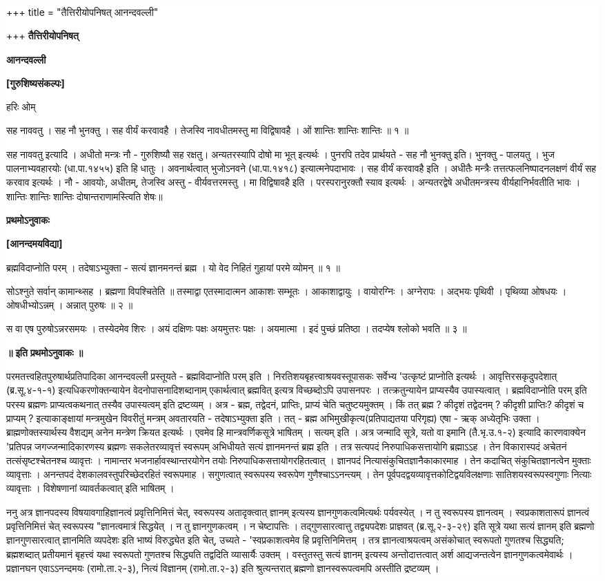 +++
title = "तैत्तिरीयोपनिषत् आनन्दवल्ली"

+++
**तैत्तिरीयोपनिषत्**

**आनन्दवल्ली**

**\[गुरुशिष्यसंकल्पः\]**

हरिः ओम्

सह नाववतु । सह नौ भुनक्तु । सह वीर्यं करवावहै । तेजस्वि नावधीतमस्तु मा विद्विषावहै । ओं शान्तिः शान्तिः शान्तिः ॥ १ ॥

सह नाववतु इत्यादि । अधीतो मन्त्रः नौ - गुरुशिष्यौ सह रक्षतु। अन्यतरस्यापि दोषो मा भूत् इत्यर्थः । पुनरपि तदेव प्रार्थयते - सह नौ भुनक्तु इति। भुनक्तु - पालयतु । भुज पालनाभ्यवहारयोः (धा.पा.१४५५) इति हि धातुः । अवनार्थत्वात् भुजोऽनवने (धा.पा.१४१८) इत्यात्मनेपदाभावः । सह वीर्यं करवावहै इति । अधीतैः मन्त्रैः तत्तत्फलनिष्पादनलक्षणं वीर्यं सह करवाव इत्यर्थः । नौ - आवयोः, अधीतम्, तेजस्वि अस्तु - वीर्यवत्तरमस्तु । मा विद्विषावहै इति । परस्परानुरक्तौ स्याव इत्यर्थः । अन्यतरद्वेषे अधीतमन्त्रस्य वीर्यहानिर्भवतीति भावः । शान्तिः शान्तिः शान्तिः दोषान्तराणामस्त्विति शेषः॥

**प्रथमोऽनुवाकः**

**\[आनन्दमयविद्या\]**

ब्रह्मविदाप्नोति परम् । तदेषाऽभ्युक्ता - सत्यं ज्ञानमनन्तं ब्रह्म । यो वेद निहितं गुहायां परमे व्योमन् ॥ १ ॥

सोऽश्नुते सर्वान् कामान्थ्सह । ब्रह्मणा विपश्चितेति ॥ तस्माद्वा एतस्मादात्मन आकाशः सम्भूतः । आकाशाद्वायुः । वायोरग्निः । अग्नेरापः । अद्भयः पृथिवी । पृथिव्या ओषधयः । ओषधीभ्योऽन्नम् । अन्नात् पुरुषः ॥ २ ॥

स वा एष पुरुषोऽन्नरसमयः । तस्येदमेव शिरः । अयं दक्षिणः पक्षः अयमुत्तरः पक्षः । अयमात्मा । इदं पुच्छं प्रतिष्ठा । तदप्येष श्लोको भवति ॥ ३ ॥

**॥** **इति** **प्रथमोऽनुवाकः** **॥**

परमतत्त्वहितपुरुषार्थप्रतिपादिका आनन्दवल्ली प्रस्तूयते - ब्रह्मविदाप्नोति परम् इति । निरतिशयबृहत्त्वाश्रयवस्तूपासकः सर्वेभ्य 'उत्कृष्टं प्राप्नोति इत्यर्थः । आवृत्तिरसकृदुपदेशात् (ब्र.सू.४-१-१) इत्यधिकरणोक्तन्यायेन वेदनोपासनादिशब्दानाम् एकार्थत्वात् ब्रह्मवित् इत्यत्र विच्छब्दोऽपि उपासनपरः । तत्क्रतुन्यायेन प्राप्यस्यैव उपास्यत्वात् । ब्रह्मविदाप्नोति परम् इति परस्य ब्रह्मणः प्राप्यत्वकथनात् तस्यैव उपास्यत्वम् इति द्रष्टव्यम् । अत्र - ब्रह्म, तद्वेदनं, प्राप्तिः, प्राप्यं चेति चतुष्टयमुक्तम् । किं तत् ब्रह्म ? कीदृशं तद्वेदनम् ? कीदृशी प्राप्तिः? कीदृशं च प्राप्यम् ? इत्याकाङ्क्षायां मन्त्रमुखेन विवरीतुं मन्त्रम् अवतारयति - तदेषाऽभ्युक्ता इति । तत् - ब्रह्म अभिमुखीकृत्य(प्रतिपाद्यतया परिगृह्य) एषा - ऋक् अध्येतृभिः उक्ता । ब्राह्मणोक्तस्यार्थस्य वैशद्यम् अनेन मन्त्रेण क्रियत इत्यर्थः । एवमेव हि मान्त्रवर्णिकसूत्रे भाषितम् । सत्यम् इति । अत्र जन्मादि सूत्रे, यतो वा इमानि (तै.भृ.उ.१-२) इत्यादि कारणवाक्येन 'प्रतिपन्न जगज्जन्मादिकारणस्य ब्रह्मणः सकलेतरव्यावृत्तं स्वरूपम् अभिधीयते सत्यं ज्ञानमनन्तं ब्रह्म इति । तत्र सत्यपदं निरुपाधिकसत्तायोगि ब्रह्माऽऽह । तेन विकारास्पदं अचेतनं तत्संसृष्टश्चेतनश्च व्यावृत्तः । नामान्तर भजनार्हावस्थान्तरयोगेन तयोः निरुपाधिकसत्तायोगरहितत्वात् । ज्ञानपदं नित्यासंकुचितज्ञानैकाकारमाह । तेन कदाचित् संकुचितज्ञानत्वेन मुक्ताः व्यावृत्ताः । अनन्तपदं देशकालवस्तुपरिच्छेदरहितं स्वरूपमाह । सगुणत्वात् स्वरूपस्य स्वरूपेण गुणैश्चाऽऽनन्त्यम् । तेन पूर्वपदद्वयव्यावृत्तकोटिद्वयविलक्षणाः सातिशयस्वरूपस्वगुणाः नित्याः व्यावृत्ताः । विशेषणानां व्यावर्तकत्वात् इति भाषितम् ।

ननु अत्र ज्ञानपदस्य विषयावगाहिज्ञानत्वं प्रवृत्तिनिमित्तं चेत्, स्वरूपस्य अतादृक्त्वात् ज्ञानम् इत्यस्य ज्ञानगुणकत्वमित्यर्थः पर्यवस्येत् । न तु स्वरूपस्य ज्ञानत्वम् । स्वप्रकाशतारूपं ज्ञानत्वं प्रवृत्तिनिमित्तं चेत् स्वरूपस्य "ज्ञानत्वमात्रं सिद्धयेत् । न तु ज्ञानगुणकत्वम् । न चेष्टापत्तिः । तद्गुणसारत्वात्तु तद्व्यपदेशः प्राज्ञवत् (ब्र.सू.२-३-२९) इति सूत्रे यथा सत्यं ज्ञानम् इति ब्रह्मणो ज्ञानगुणसारत्वात् ज्ञानमिति व्यपदेशः इति भाष्यं विरुद्ध्येत इति चेत्, उच्यते - 'स्वप्रकाशत्वमेव हि प्रवृत्तिनिमित्तम् । तत्र ज्ञानत्वाश्रयत्वम् असंकोचात् स्वरूपतो गुणतश्च सिद्ध्यति; ब्रह्मशब्दात् प्रतीयमानं बृहत्त्वं यथा स्वरूपतो गुणतश्च सिद्ध्यति तद्वदिति व्यासार्यैः उक्तम् । वस्तुतस्तु सत्यं ज्ञानम् इत्यस्य अन्तोदात्तत्वात् अर्श आद्यजन्तत्वेन ज्ञानगुणकत्वमेवार्थः । प्रज्ञानघन एवाऽऽनन्दमयः (रामो.ता.२-३), नित्यं विज्ञानम् (रामो.ता.२-३) इति श्रुत्यन्तरात् ब्रह्मणो ज्ञानस्वरूपत्वमपि अस्तीति द्रष्टव्यम् ।
